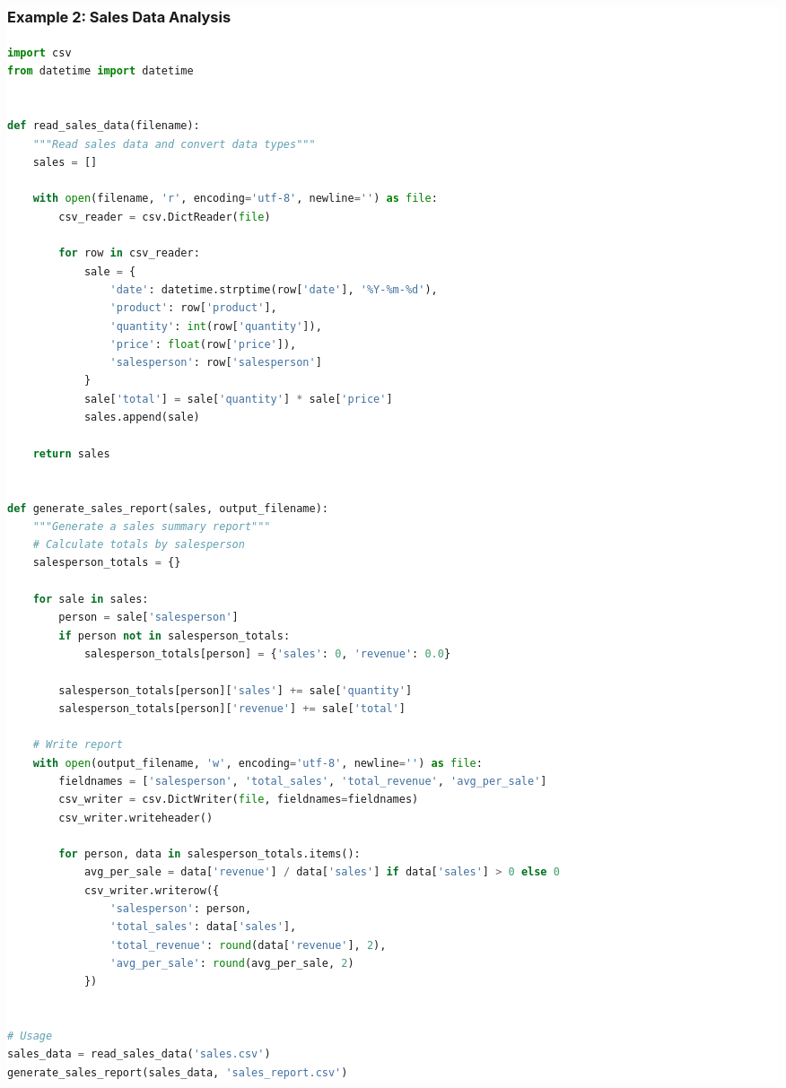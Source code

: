 ### Example 2: Sales Data Analysis

```python
import csv
from datetime import datetime


def read_sales_data(filename):
    """Read sales data and convert data types"""
    sales = []

    with open(filename, 'r', encoding='utf-8', newline='') as file:
        csv_reader = csv.DictReader(file)

        for row in csv_reader:
            sale = {
                'date': datetime.strptime(row['date'], '%Y-%m-%d'),
                'product': row['product'],
                'quantity': int(row['quantity']),
                'price': float(row['price']),
                'salesperson': row['salesperson']
            }
            sale['total'] = sale['quantity'] * sale['price']
            sales.append(sale)

    return sales


def generate_sales_report(sales, output_filename):
    """Generate a sales summary report"""
    # Calculate totals by salesperson
    salesperson_totals = {}

    for sale in sales:
        person = sale['salesperson']
        if person not in salesperson_totals:
            salesperson_totals[person] = {'sales': 0, 'revenue': 0.0}

        salesperson_totals[person]['sales'] += sale['quantity']
        salesperson_totals[person]['revenue'] += sale['total']

    # Write report
    with open(output_filename, 'w', encoding='utf-8', newline='') as file:
        fieldnames = ['salesperson', 'total_sales', 'total_revenue', 'avg_per_sale']
        csv_writer = csv.DictWriter(file, fieldnames=fieldnames)
        csv_writer.writeheader()

        for person, data in salesperson_totals.items():
            avg_per_sale = data['revenue'] / data['sales'] if data['sales'] > 0 else 0
            csv_writer.writerow({
                'salesperson': person,
                'total_sales': data['sales'],
                'total_revenue': round(data['revenue'], 2),
                'avg_per_sale': round(avg_per_sale, 2)
            })


# Usage
sales_data = read_sales_data('sales.csv')
generate_sales_report(sales_data, 'sales_report.csv')
```
